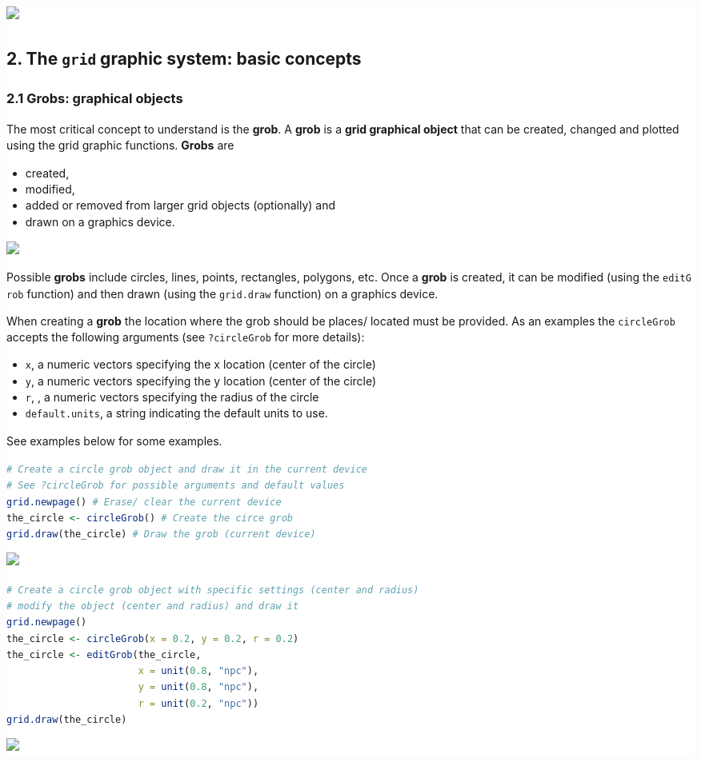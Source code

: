 ![]({{site.url}}/assets/img/buildingDataVisualizationTools_part_05/scatterplotExample-1.png)

## 2. The `grid` graphic system: __basic concepts__

### 2.1 __Grobs__: graphical objects

The most critical concept to understand is the __grob__. A __grob__ is a __grid graphical object__ that can be created, changed and plotted using the grid graphic functions. __Grobs__ are

- created,
- modified,
- added or removed from larger grid objects (optionally) and
- drawn on a graphics device.

![]({{site.url}}/assets/img/buildingDataVisualizationTools_part_05/r_grob.png)

Possible __grobs__ include circles, lines, points, rectangles, polygons, etc. Once a __grob__ is created, it can be modified (using the `editGrob` function) and then drawn (using the `grid.draw` function) on a graphics device.

When creating a __grob__ the location where the grob should be places/ located must be provided. As an examples the `circleGrob` accepts the following arguments (see `?circleGrob` for more details):

- `x`, a numeric vectors specifying the x location (center of the circle)
- `y`, a numeric vectors specifying the y location (center of the circle)
- `r`, , a numeric vectors specifying the radius of the circle
- `default.units`, a string indicating the default units to use.

See examples below for some examples.


```r
# Create a circle grob object and draw it in the current device
# See ?circleGrob for possible arguments and default values
grid.newpage() # Erase/ clear the current device
the_circle <- circleGrob() # Create the circe grob
grid.draw(the_circle) # Draw the grob (current device)
```

![]({{site.url}}/assets/img/buildingDataVisualizationTools_part_05/circleExample1-1.png)


```r
# Create a circle grob object with specific settings (center and radius)
# modify the object (center and radius) and draw it
grid.newpage()
the_circle <- circleGrob(x = 0.2, y = 0.2, r = 0.2)
the_circle <- editGrob(the_circle,
                       x = unit(0.8, "npc"),
                       y = unit(0.8, "npc"),
                       r = unit(0.2, "npc"))
grid.draw(the_circle)
```

![]({{site.url}}/assets/img/buildingDataVisualizationTools_part_05/circleExample2-1.png)

